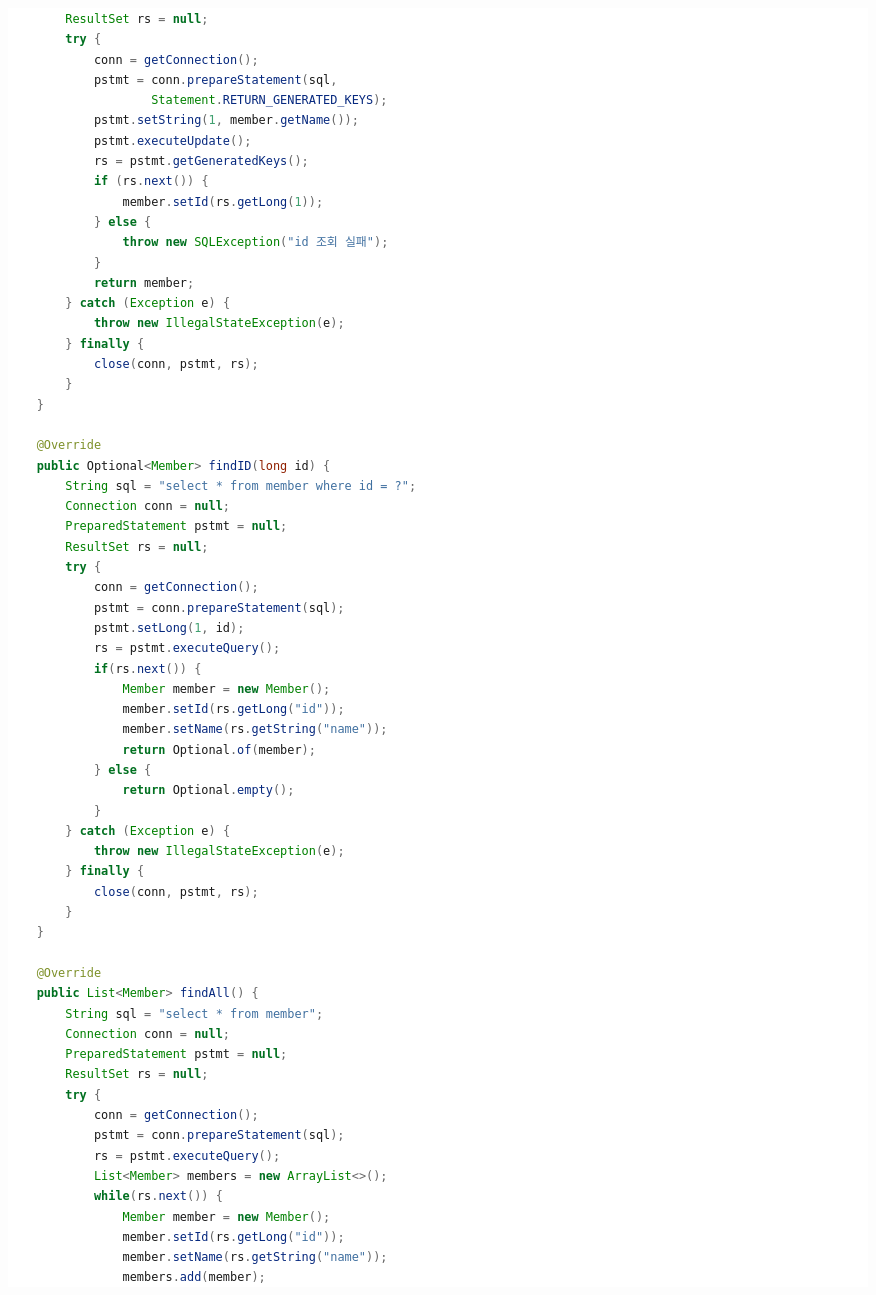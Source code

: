 ```java
        ResultSet rs = null;
        try {
            conn = getConnection();
            pstmt = conn.prepareStatement(sql,
                    Statement.RETURN_GENERATED_KEYS);
            pstmt.setString(1, member.getName());
            pstmt.executeUpdate();
            rs = pstmt.getGeneratedKeys();
            if (rs.next()) {
                member.setId(rs.getLong(1));
            } else {
                throw new SQLException("id 조회 실패");
            }
            return member;
        } catch (Exception e) {
            throw new IllegalStateException(e);
        } finally {
            close(conn, pstmt, rs);
        }
    }

    @Override
    public Optional<Member> findID(long id) {
        String sql = "select * from member where id = ?";
        Connection conn = null;
        PreparedStatement pstmt = null;
        ResultSet rs = null;
        try {
            conn = getConnection();
            pstmt = conn.prepareStatement(sql);
            pstmt.setLong(1, id);
            rs = pstmt.executeQuery();
            if(rs.next()) {
                Member member = new Member();
                member.setId(rs.getLong("id"));
                member.setName(rs.getString("name"));
                return Optional.of(member);
            } else {
                return Optional.empty();
            }
        } catch (Exception e) {
            throw new IllegalStateException(e);
        } finally {
            close(conn, pstmt, rs);
        }
    }

    @Override
    public List<Member> findAll() {
        String sql = "select * from member";
        Connection conn = null;
        PreparedStatement pstmt = null;
        ResultSet rs = null;
        try {
            conn = getConnection();
            pstmt = conn.prepareStatement(sql);
            rs = pstmt.executeQuery();
            List<Member> members = new ArrayList<>();
            while(rs.next()) {
                Member member = new Member();
                member.setId(rs.getLong("id"));
                member.setName(rs.getString("name"));
                members.add(member);
```